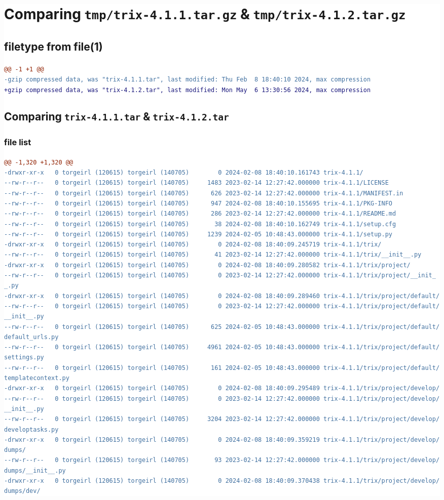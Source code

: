 # Comparing `tmp/trix-4.1.1.tar.gz` & `tmp/trix-4.1.2.tar.gz`

## filetype from file(1)

```diff
@@ -1 +1 @@
-gzip compressed data, was "trix-4.1.1.tar", last modified: Thu Feb  8 18:40:10 2024, max compression
+gzip compressed data, was "trix-4.1.2.tar", last modified: Mon May  6 13:30:56 2024, max compression
```

## Comparing `trix-4.1.1.tar` & `trix-4.1.2.tar`

### file list

```diff
@@ -1,320 +1,320 @@
-drwxr-xr-x   0 torgeirl (120615) torgeirl (140705)        0 2024-02-08 18:40:10.161743 trix-4.1.1/
--rw-r--r--   0 torgeirl (120615) torgeirl (140705)     1483 2023-02-14 12:27:42.000000 trix-4.1.1/LICENSE
--rw-r--r--   0 torgeirl (120615) torgeirl (140705)      626 2023-02-14 12:27:42.000000 trix-4.1.1/MANIFEST.in
--rw-r--r--   0 torgeirl (120615) torgeirl (140705)      947 2024-02-08 18:40:10.155695 trix-4.1.1/PKG-INFO
--rw-r--r--   0 torgeirl (120615) torgeirl (140705)      286 2023-02-14 12:27:42.000000 trix-4.1.1/README.md
--rw-r--r--   0 torgeirl (120615) torgeirl (140705)       38 2024-02-08 18:40:10.162749 trix-4.1.1/setup.cfg
--rw-r--r--   0 torgeirl (120615) torgeirl (140705)     1239 2024-02-05 10:48:43.000000 trix-4.1.1/setup.py
-drwxr-xr-x   0 torgeirl (120615) torgeirl (140705)        0 2024-02-08 18:40:09.245719 trix-4.1.1/trix/
--rw-r--r--   0 torgeirl (120615) torgeirl (140705)       41 2023-02-14 12:27:42.000000 trix-4.1.1/trix/__init__.py
-drwxr-xr-x   0 torgeirl (120615) torgeirl (140705)        0 2024-02-08 18:40:09.280582 trix-4.1.1/trix/project/
--rw-r--r--   0 torgeirl (120615) torgeirl (140705)        0 2023-02-14 12:27:42.000000 trix-4.1.1/trix/project/__init__.py
-drwxr-xr-x   0 torgeirl (120615) torgeirl (140705)        0 2024-02-08 18:40:09.289460 trix-4.1.1/trix/project/default/
--rw-r--r--   0 torgeirl (120615) torgeirl (140705)        0 2023-02-14 12:27:42.000000 trix-4.1.1/trix/project/default/__init__.py
--rw-r--r--   0 torgeirl (120615) torgeirl (140705)      625 2024-02-05 10:48:43.000000 trix-4.1.1/trix/project/default/default_urls.py
--rw-r--r--   0 torgeirl (120615) torgeirl (140705)     4961 2024-02-05 10:48:43.000000 trix-4.1.1/trix/project/default/settings.py
--rw-r--r--   0 torgeirl (120615) torgeirl (140705)      161 2024-02-05 10:48:43.000000 trix-4.1.1/trix/project/default/templatecontext.py
-drwxr-xr-x   0 torgeirl (120615) torgeirl (140705)        0 2024-02-08 18:40:09.295489 trix-4.1.1/trix/project/develop/
--rw-r--r--   0 torgeirl (120615) torgeirl (140705)        0 2023-02-14 12:27:42.000000 trix-4.1.1/trix/project/develop/__init__.py
--rw-r--r--   0 torgeirl (120615) torgeirl (140705)     3204 2023-02-14 12:27:42.000000 trix-4.1.1/trix/project/develop/developtasks.py
-drwxr-xr-x   0 torgeirl (120615) torgeirl (140705)        0 2024-02-08 18:40:09.359219 trix-4.1.1/trix/project/develop/dumps/
--rw-r--r--   0 torgeirl (120615) torgeirl (140705)       93 2023-02-14 12:27:42.000000 trix-4.1.1/trix/project/develop/dumps/__init__.py
-drwxr-xr-x   0 torgeirl (120615) torgeirl (140705)        0 2024-02-08 18:40:09.370438 trix-4.1.1/trix/project/develop/dumps/dev/
```